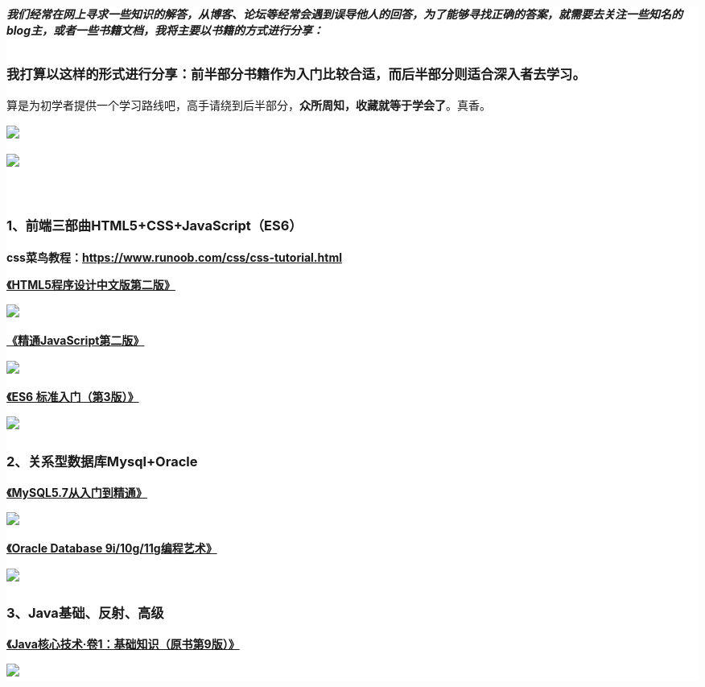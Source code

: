 ###### **我们经常在网上寻求一些知识的解答，从博客、论坛等经常会遇到误导他人的回答，为了能够寻找正确的答案，就需要去关注一些知名的blog主，或者一些书籍文档，我将主要以书籍的方式进行分享：**



### 我打算以这样的形式进行分享：前半部分书籍作为入门比较合适，而后半部分则适合深入者去学习。

算是为初学者提供一个学习路线吧，高手请绕到后半部分，**众所周知，收藏就等于学会了**。真香。

<div style="align:center"><img src="https://raw.githubusercontent.com/wiki/sword1999/Coder-to-CodeLife/画风突变.png"></div>

![](https://raw.githubusercontent.com/wiki/sword1999/Coder-to-CodeLife/画风突变.png)

​                                                          

### 1、前端三部曲HTML5+CSS+JavaScript（ES6） 

**css菜鸟教程：https://www.runoob.com/css/css-tutorial.html**

**[《HTML5程序设计中文版第二版》](https://book.douban.com/subject/10608238/)**

![](https://raw.githubusercontent.com/wiki/sword1999/Coder-to-CodeLife/《HTML5程序设计中文版第二版》.jpg)



**[《精通JavaScript第二版》](https://book.douban.com/subject/26869224/)**

![](https://raw.githubusercontent.com/wiki/sword1999/Coder-to-CodeLife/《精通JavaScript第二版》.jpg)



**[《ES6 标准入门（第3版）》](https://book.douban.com/subject/27127030/)**

![](https://raw.githubusercontent.com/wiki/sword1999/Coder-to-CodeLife/a1.jpg)



### 2、关系型数据库Mysql+Oracle 

**[《MySQL5.7从入门到精通》](https://book.douban.com/subject/27031888/)**

![](https://raw.githubusercontent.com/wiki/sword1999/Coder-to-CodeLife/《MySQL5.7从入门到精通》.jpg)



**[《Oracle Database 9i/10g/11g编程艺术》](https://book.douban.com/subject/5402711/)**

![](https://raw.githubusercontent.com/wiki/sword1999/Coder-to-CodeLife/a2.jpg)



### 3、Java基础、反射、高级 

**[《Java核心技术·卷1：基础知识（原书第9版）》](https://book.douban.com/subject/25762168/)**

![](https://raw.githubusercontent.com/wiki/sword1999/Coder-to-CodeLife/《Java核心技术·卷1：基础知识（原书第9版）》.jpg)


